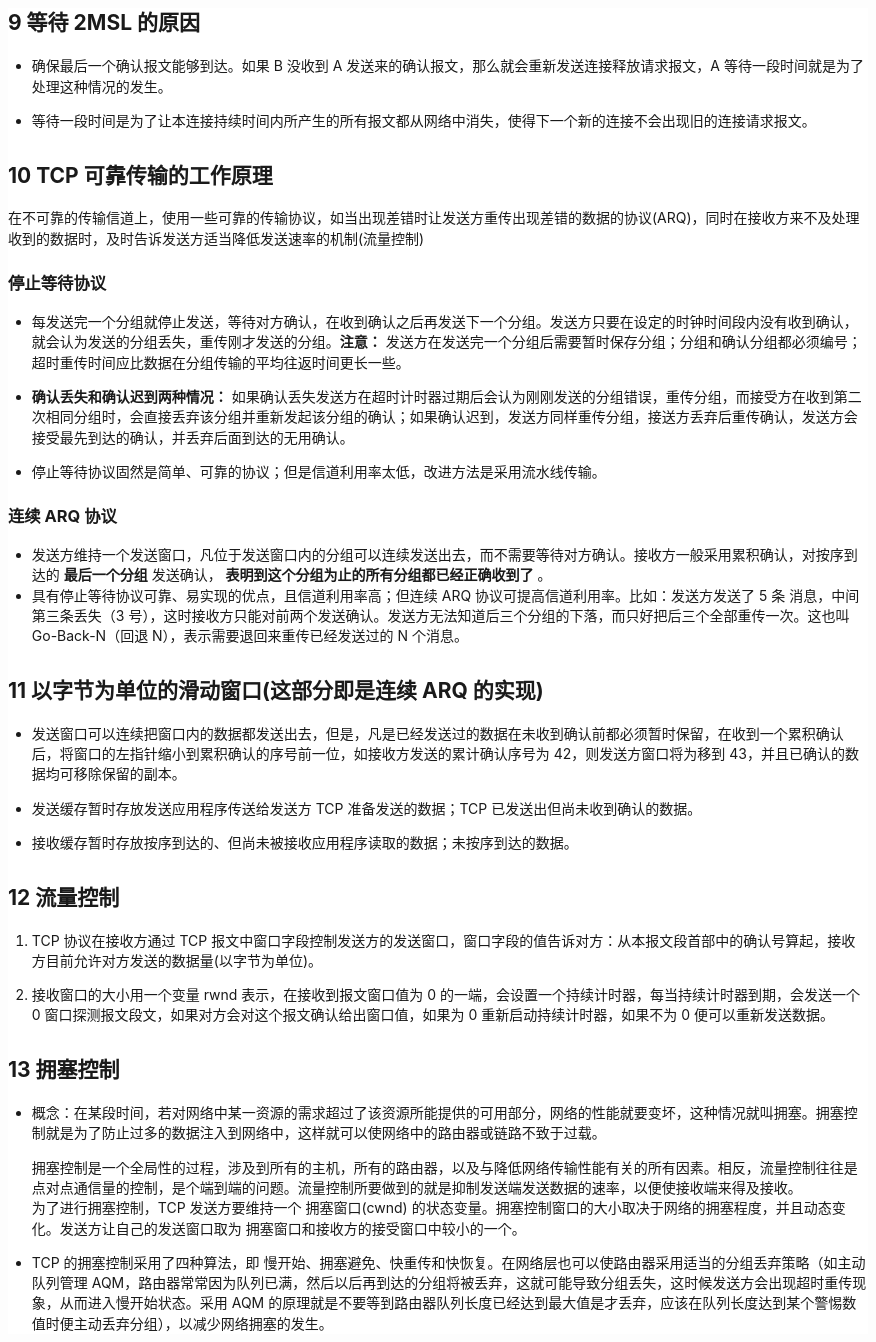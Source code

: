 ## 9 等待 2MSL 的原因

- 确保最后一个确认报文能够到达。如果 B 没收到 A 发送来的确认报文，那么就会重新发送连接释放请求报文，A 等待一段时间就是为了处理这种情况的发生。

- 等待一段时间是为了让本连接持续时间内所产生的所有报文都从网络中消失，使得下一个新的连接不会出现旧的连接请求报文。

## 10 TCP 可靠传输的工作原理

在不可靠的传输信道上，使用一些可靠的传输协议，如当出现差错时让发送方重传出现差错的数据的协议(ARQ)，同时在接收方来不及处理收到的数据时，及时告诉发送方适当降低发送速率的机制(流量控制)

### 停止等待协议

- 每发送完一个分组就停止发送，等待对方确认，在收到确认之后再发送下一个分组。发送方只要在设定的时钟时间段内没有收到确认，就会认为发送的分组丢失，重传刚才发送的分组。**注意：** 发送方在发送完一个分组后需要暂时保存分组；分组和确认分组都必须编号；超时重传时间应比数据在分组传输的平均往返时间更长一些。

- **确认丢失和确认迟到两种情况：** 如果确认丢失发送方在超时计时器过期后会认为刚刚发送的分组错误，重传分组，而接受方在收到第二次相同分组时，会直接丢弃该分组并重新发起该分组的确认；如果确认迟到，发送方同样重传分组，接送方丢弃后重传确认，发送方会接受最先到达的确认，并丢弃后面到达的无用确认。

- 停止等待协议固然是简单、可靠的协议；但是信道利用率太低，改进方法是采用流水线传输。

### 连续 ARQ 协议

- 发送方维持一个发送窗口，凡位于发送窗口内的分组可以连续发送出去，而不需要等待对方确认。接收方一般采用累积确认，对按序到达的 **最后一个分组** 发送确认， **表明到这个分组为止的所有分组都已经正确收到了** 。
- 具有停止等待协议可靠、易实现的优点，且信道利用率高；但连续 ARQ 协议可提高信道利用率。比如：发送方发送了 5 条 消息，中间第三条丢失（3 号），这时接收方只能对前两个发送确认。发送方无法知道后三个分组的下落，而只好把后三个全部重传一次。这也叫 Go-Back-N（回退 N），表示需要退回来重传已经发送过的 N 个消息。

## 11 以字节为单位的滑动窗口(这部分即是连续 ARQ 的实现)

- 发送窗口可以连续把窗口内的数据都发送出去，但是，凡是已经发送过的数据在未收到确认前都必须暂时保留，在收到一个累积确认后，将窗口的左指针缩小到累积确认的序号前一位，如接收方发送的累计确认序号为 42，则发送方窗口将为移到 43，并且已确认的数据均可移除保留的副本。

- 发送缓存暂时存放发送应用程序传送给发送方 TCP 准备发送的数据；TCP 已发送出但尚未收到确认的数据。

- 接收缓存暂时存放按序到达的、但尚未被接收应用程序读取的数据；未按序到达的数据。

## 12 流量控制

1. TCP 协议在接收方通过 TCP 报文中窗口字段控制发送方的发送窗口，窗口字段的值告诉对方：从本报文段首部中的确认号算起，接收方目前允许对方发送的数据量(以字节为单位)。

2. 接收窗口的大小用一个变量 rwnd 表示，在接收到报文窗口值为 0 的一端，会设置一个持续计时器，每当持续计时器到期，会发送一个 0 窗口探测报文段文，如果对方会对这个报文确认给出窗口值，如果为 0 重新启动持续计时器，如果不为 0 便可以重新发送数据。

## 13 拥塞控制

- 概念：在某段时间，若对网络中某一资源的需求超过了该资源所能提供的可用部分，网络的性能就要变坏，这种情况就叫拥塞。拥塞控制就是为了防止过多的数据注入到网络中，这样就可以使网络中的路由器或链路不致于过载。

  拥塞控制是一个全局性的过程，涉及到所有的主机，所有的路由器，以及与降低网络传输性能有关的所有因素。相反，流量控制往往是点对点通信量的控制，是个端到端的问题。流量控制所要做到的就是抑制发送端发送数据的速率，以便使接收端来得及接收。  
  为了进行拥塞控制，TCP 发送方要维持一个 拥塞窗口(cwnd) 的状态变量。拥塞控制窗口的大小取决于网络的拥塞程度，并且动态变化。发送方让自己的发送窗口取为 拥塞窗口和接收方的接受窗口中较小的一个。

- TCP 的拥塞控制采用了四种算法，即 慢开始、拥塞避免、快重传和快恢复。在网络层也可以使路由器采用适当的分组丢弃策略（如主动队列管理 AQM，路由器常常因为队列已满，然后以后再到达的分组将被丢弃，这就可能导致分组丢失，这时候发送方会出现超时重传现象，从而进入慢开始状态。采用 AQM 的原理就是不要等到路由器队列长度已经达到最大值是才丢弃，应该在队列长度达到某个警惕数值时便主动丢弃分组），以减少网络拥塞的发生。
